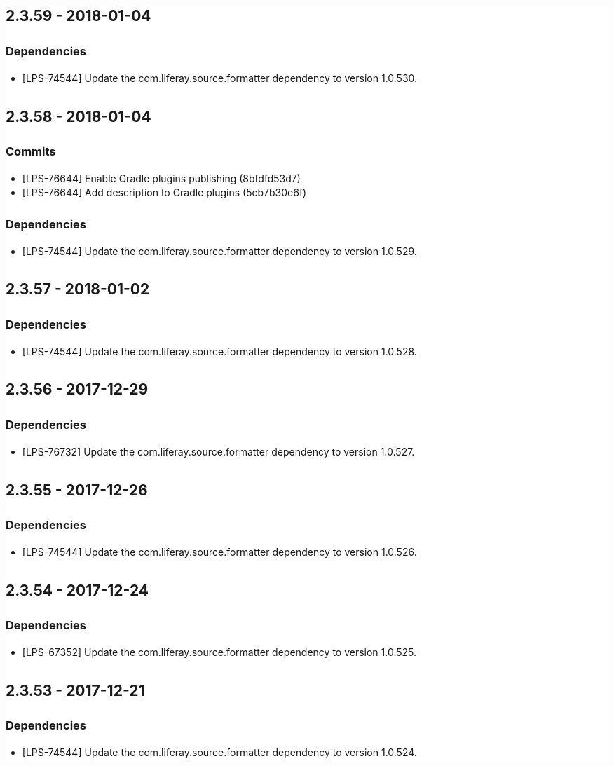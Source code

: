 ## 2.3.59 - 2018-01-04

### Dependencies
- [LPS-74544] Update the com.liferay.source.formatter dependency to version
1.0.530.

## 2.3.58 - 2018-01-04

### Commits
- [LPS-76644] Enable Gradle plugins publishing (8bfdfd53d7)
- [LPS-76644] Add description to Gradle plugins (5cb7b30e6f)

### Dependencies
- [LPS-74544] Update the com.liferay.source.formatter dependency to version
1.0.529.

## 2.3.57 - 2018-01-02

### Dependencies
- [LPS-74544] Update the com.liferay.source.formatter dependency to version
1.0.528.

## 2.3.56 - 2017-12-29

### Dependencies
- [LPS-76732] Update the com.liferay.source.formatter dependency to version
1.0.527.

## 2.3.55 - 2017-12-26

### Dependencies
- [LPS-74544] Update the com.liferay.source.formatter dependency to version
1.0.526.

## 2.3.54 - 2017-12-24

### Dependencies
- [LPS-67352] Update the com.liferay.source.formatter dependency to version
1.0.525.

## 2.3.53 - 2017-12-21

### Dependencies
- [LPS-74544] Update the com.liferay.source.formatter dependency to version
1.0.524.
